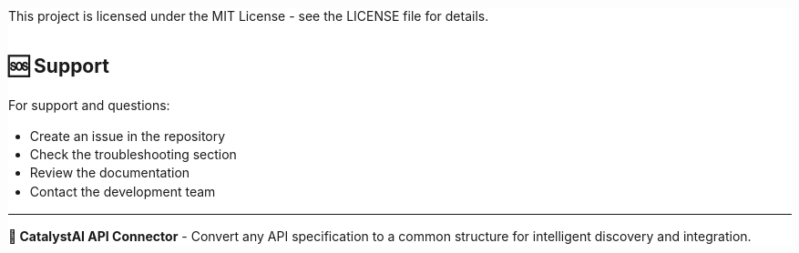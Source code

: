 This project is licensed under the MIT License - see the LICENSE file for details.

## 🆘 Support

For support and questions:
- Create an issue in the repository
- Check the troubleshooting section
- Review the documentation
- Contact the development team

---

**🔗 CatalystAI API Connector** - Convert any API specification to a common structure for intelligent discovery and integration.
